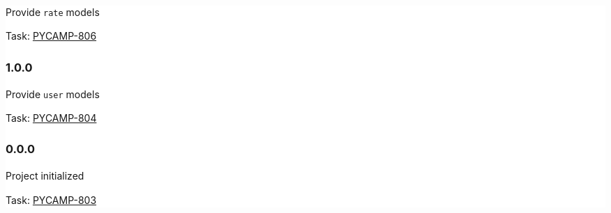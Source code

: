 Provide `rate` models

Task: [PYCAMP-806](https://saritasa.atlassian.net/browse/PYCAMP-806)

### 1.0.0

Provide `user` models

Task: [PYCAMP-804](https://saritasa.atlassian.net/browse/PYCAMP-804)

### 0.0.0

Project initialized

Task: [PYCAMP-803](https://saritasa.atlassian.net/browse/PYCAMP-803)
